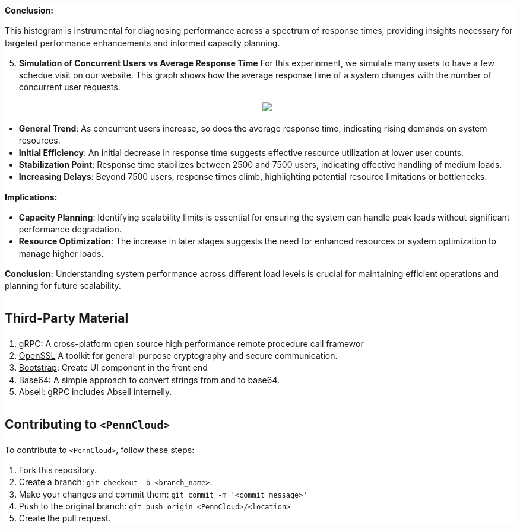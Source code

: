    **Conclusion:**

   This histogram is instrumental for diagnosing performance across a spectrum of response times, providing insights necessary for targeted performance enhancements and informed capacity planning.


5. **Simulation of Concurrent Users vs Average Response Time**
   For this experinment, we simulate many users to have a few schedue visit on our website. This graph shows how the average response time of a system changes with the number of concurrent user requests.

   <p align="center">
     <img src="https://github.com/CIS5550/sp24-cis5050-T07/assets/34410439/9482f332-88fb-4d88-acf7-02bce049f5f0">
   </p>
  - **General Trend**: As concurrent users increase, so does the average response time, indicating rising demands on system resources.
  - **Initial Efficiency**: An initial decrease in response time suggests effective resource utilization at lower user counts.
  - **Stabilization Point**: Response time stabilizes between 2500 and 7500 users, indicating effective handling of medium loads.
  - **Increasing Delays**: Beyond 7500 users, response times climb, highlighting potential resource limitations or bottlenecks.

  **Implications:**
  - **Capacity Planning**: Identifying scalability limits is essential for ensuring the system can handle peak loads without significant performance degradation.
  - **Resource Optimization**: The increase in later stages suggests the need for enhanced resources or system optimization to manage higher loads.

  **Conclusion:**
  Understanding system performance across different load levels is crucial for maintaining efficient operations and planning for future scalability.

## Third-Party Material

1. [gRPC](https://grpc.io/): A cross-platform open source high performance remote procedure call framewor
2. [OpenSSL](https://www.openssl.org/) A toolkit for general-purpose cryptography and secure communication.
3. [Bootstrap](https://getbootstrap.com/): Create UI component in the front end
4. [Base64](https://github.com/tobiaslocker/base64/tree/master): A simple approach to convert strings from and to base64. 
5. [Abseil](https://abseil.io/): gRPC includes Abseil internelly.


## Contributing to `<PennCloud>`

To contribute to `<PennCloud>`, follow these steps:

1. Fork this repository.
2. Create a branch: `git checkout -b <branch_name>`.
3. Make your changes and commit them: `git commit -m '<commit_message>'`
4. Push to the original branch: `git push origin <PennCloud>/<location>`
5. Create the pull request.
